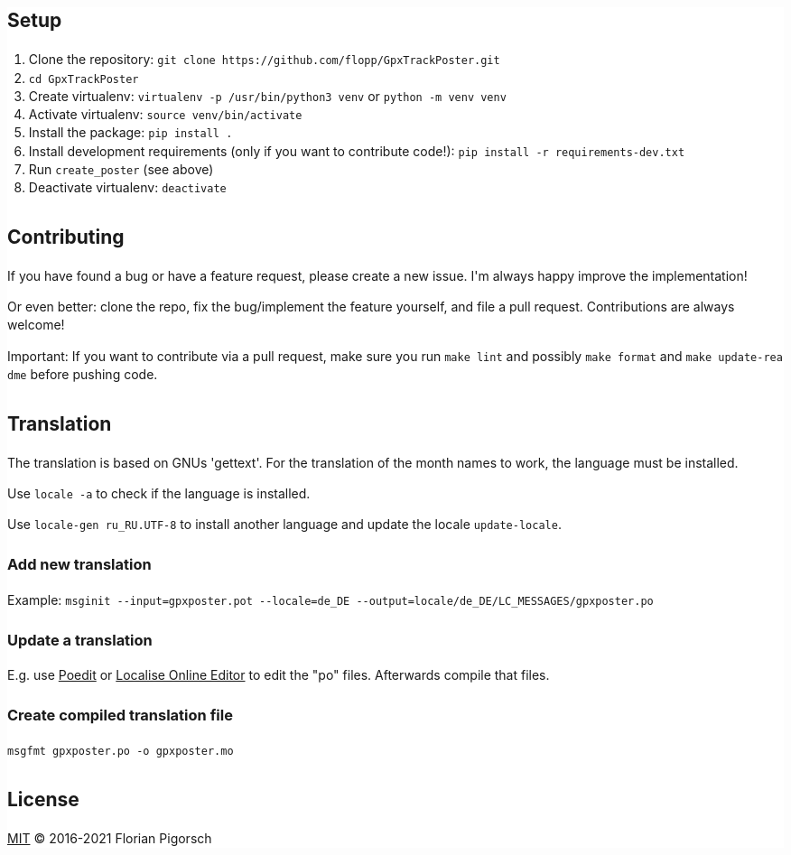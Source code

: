 
## Setup
1. Clone the repository: `git clone https://github.com/flopp/GpxTrackPoster.git`
2. `cd GpxTrackPoster`
3. Create virtualenv: `virtualenv -p /usr/bin/python3 venv` or `python -m venv venv`
4. Activate virtualenv: `source venv/bin/activate`
5. Install the package: `pip install .`
6. Install development requirements (only if you want to contribute code!): `pip install -r requirements-dev.txt`
7. Run `create_poster` (see above)
8. Deactivate virtualenv: `deactivate`

## Contributing
If you have found a bug or have a feature request, please create a new issue. I'm always happy improve the implementation!

Or even better: clone the repo, fix the bug/implement the feature yourself, and file a pull request. Contributions are always welcome!

Important: If you want to contribute via a pull request, make sure you run `make lint` and possibly `make format` and `make update-readme` before pushing code.

## Translation
The translation is based on GNUs 'gettext'.
For the translation of the month names to work, the language must be installed.

Use `locale -a` to check if the language is installed.

Use `locale-gen ru_RU.UTF-8` to install another language and update the locale `update-locale`.

### Add new translation
Example:
`msginit --input=gpxposter.pot --locale=de_DE --output=locale/de_DE/LC_MESSAGES/gpxposter.po`

### Update a translation
E.g. use [Poedit](https://poedit.net/) or [Localise Online Editor](https://localise.biz/free/poeditor) to edit the "po" files.  Afterwards compile that files.

### Create compiled translation file
`msgfmt gpxposter.po -o gpxposter.mo`

## License
[MIT](https://github.com/flopp/GpxTrackPoster/blob/master/LICENSE) &copy; 2016-2021 Florian Pigorsch

[strava-activity-type]: https://developers.strava.com/docs/reference/#api-models-ActivityType
